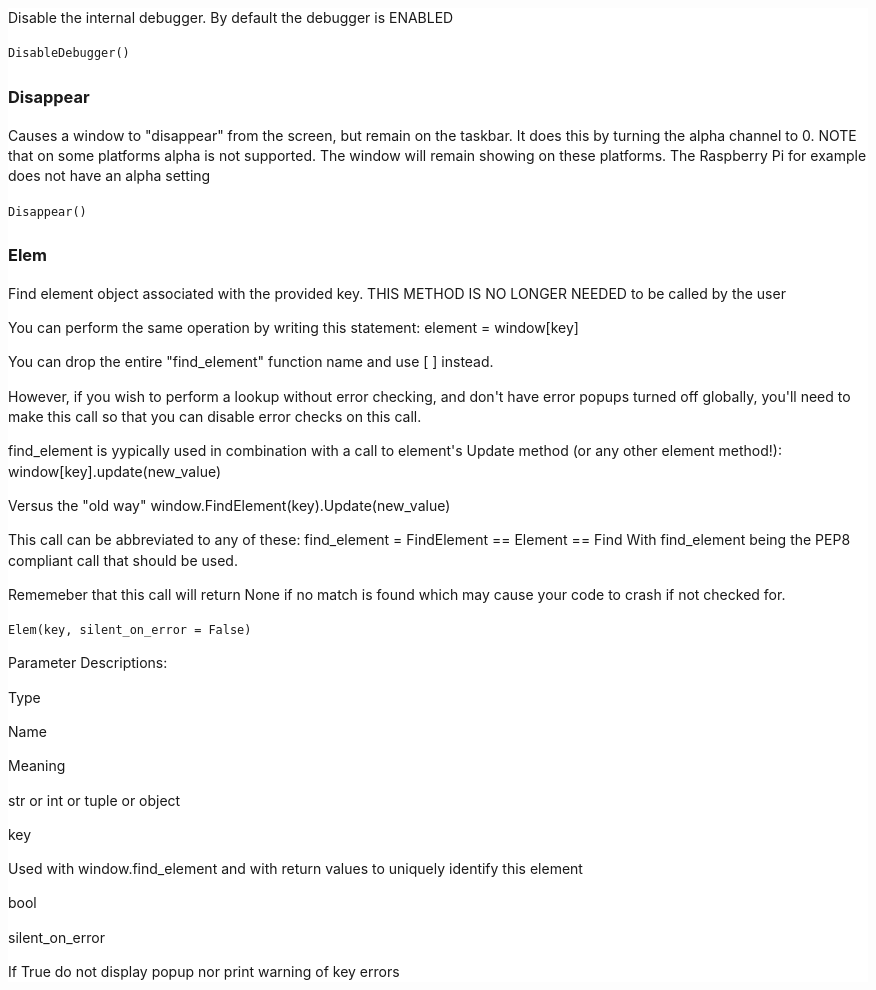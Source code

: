 Disable the internal debugger. By default the debugger is ENABLED

```python
DisableDebugger()
```

### Disappear

Causes a window to "disappear" from the screen, but remain on the taskbar. It does this by turning the alpha channel to 0. NOTE that on some platforms alpha is not supported. The window will remain showing on these platforms. The Raspberry Pi for example does not have an alpha setting

```python
Disappear()
```

### Elem

Find element object associated with the provided key. THIS METHOD IS NO LONGER NEEDED to be called by the user

You can perform the same operation by writing this statement: element = window[key]

You can drop the entire "find_element" function name and use [ ] instead.

However, if you wish to perform a lookup without error checking, and don't have error popups turned off globally, you'll need to make this call so that you can disable error checks on this call.

find_element is yypically used in combination with a call to element's Update method (or any other element method!): window[key].update(new_value)

Versus the "old way" window.FindElement(key).Update(new_value)

This call can be abbreviated to any of these: find_element = FindElement == Element == Find With find_element being the PEP8 compliant call that should be used.

Rememeber that this call will return None if no match is found which may cause your code to crash if not checked for.

```
Elem(key, silent_on_error = False)
```

Parameter Descriptions:

Type

Name

Meaning

str or int or tuple or object

key

Used with window.find_element and with return values to uniquely identify this element

bool

silent_on_error

If True do not display popup nor print warning of key errors
